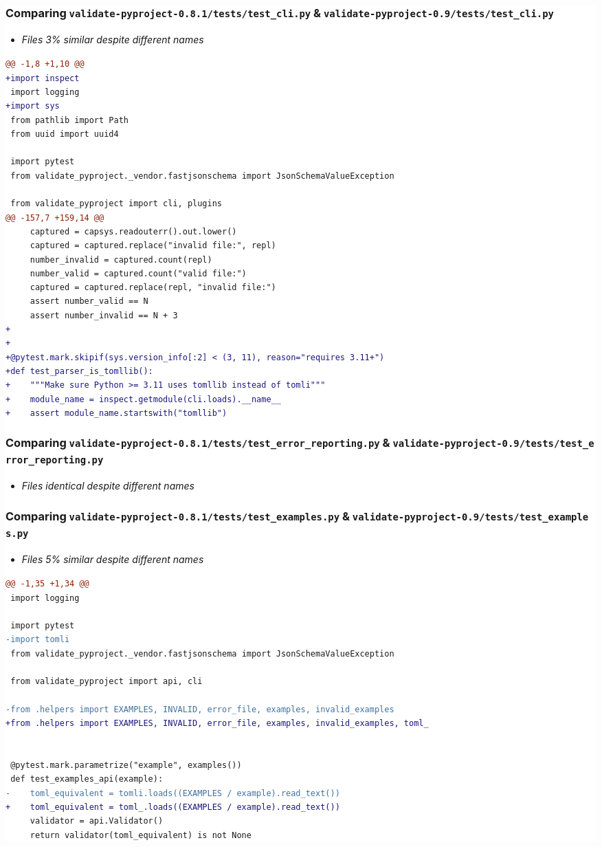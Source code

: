 ### Comparing `validate-pyproject-0.8.1/tests/test_cli.py` & `validate-pyproject-0.9/tests/test_cli.py`

 * *Files 3% similar despite different names*

```diff
@@ -1,8 +1,10 @@
+import inspect
 import logging
+import sys
 from pathlib import Path
 from uuid import uuid4
 
 import pytest
 from validate_pyproject._vendor.fastjsonschema import JsonSchemaValueException
 
 from validate_pyproject import cli, plugins
@@ -157,7 +159,14 @@
     captured = capsys.readouterr().out.lower()
     captured = captured.replace("invalid file:", repl)
     number_invalid = captured.count(repl)
     number_valid = captured.count("valid file:")
     captured = captured.replace(repl, "invalid file:")
     assert number_valid == N
     assert number_invalid == N + 3
+
+
+@pytest.mark.skipif(sys.version_info[:2] < (3, 11), reason="requires 3.11+")
+def test_parser_is_tomllib():
+    """Make sure Python >= 3.11 uses tomllib instead of tomli"""
+    module_name = inspect.getmodule(cli.loads).__name__
+    assert module_name.startswith("tomllib")
```

### Comparing `validate-pyproject-0.8.1/tests/test_error_reporting.py` & `validate-pyproject-0.9/tests/test_error_reporting.py`

 * *Files identical despite different names*

### Comparing `validate-pyproject-0.8.1/tests/test_examples.py` & `validate-pyproject-0.9/tests/test_examples.py`

 * *Files 5% similar despite different names*

```diff
@@ -1,35 +1,34 @@
 import logging
 
 import pytest
-import tomli
 from validate_pyproject._vendor.fastjsonschema import JsonSchemaValueException
 
 from validate_pyproject import api, cli
 
-from .helpers import EXAMPLES, INVALID, error_file, examples, invalid_examples
+from .helpers import EXAMPLES, INVALID, error_file, examples, invalid_examples, toml_
 
 
 @pytest.mark.parametrize("example", examples())
 def test_examples_api(example):
-    toml_equivalent = tomli.loads((EXAMPLES / example).read_text())
+    toml_equivalent = toml_.loads((EXAMPLES / example).read_text())
     validator = api.Validator()
     return validator(toml_equivalent) is not None
```